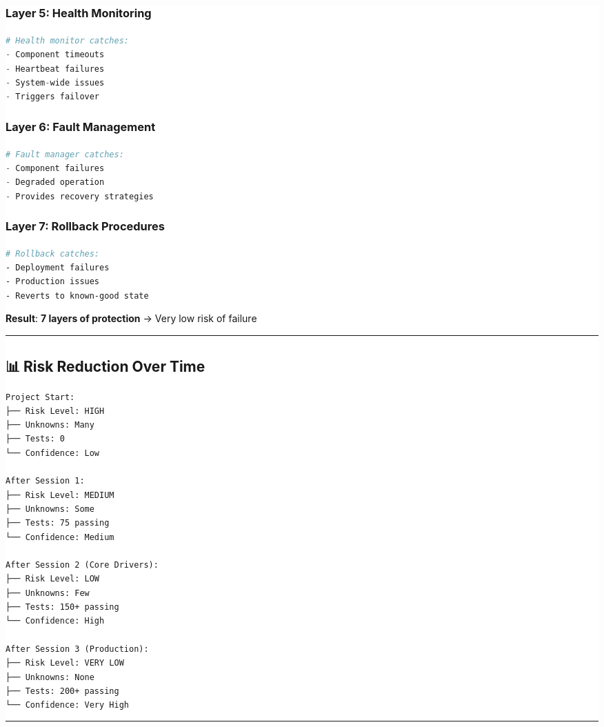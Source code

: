 ### Layer 5: Health Monitoring
```python
# Health monitor catches:
- Component timeouts
- Heartbeat failures
- System-wide issues
- Triggers failover
```

### Layer 6: Fault Management
```python
# Fault manager catches:
- Component failures
- Degraded operation
- Provides recovery strategies
```

### Layer 7: Rollback Procedures
```bash
# Rollback catches:
- Deployment failures
- Production issues
- Reverts to known-good state
```

**Result**: **7 layers of protection** → Very low risk of failure

---

## 📊 Risk Reduction Over Time

```
Project Start:
├── Risk Level: HIGH
├── Unknowns: Many
├── Tests: 0
└── Confidence: Low

After Session 1:
├── Risk Level: MEDIUM
├── Unknowns: Some
├── Tests: 75 passing
└── Confidence: Medium

After Session 2 (Core Drivers):
├── Risk Level: LOW
├── Unknowns: Few
├── Tests: 150+ passing
└── Confidence: High

After Session 3 (Production):
├── Risk Level: VERY LOW
├── Unknowns: None
├── Tests: 200+ passing
└── Confidence: Very High
```

---